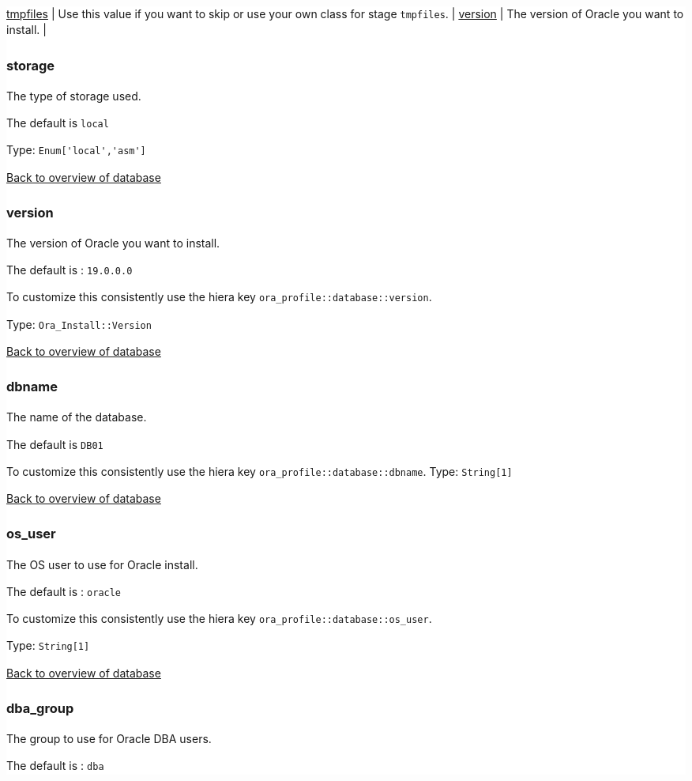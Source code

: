 [tmpfiles](#database_tmpfiles)                                       | Use this value if you want to skip or use your own class for stage `tmpfiles`.                  |
[version](#database_version)                                         | The version of Oracle you want to install.                                                      |




### storage<a name='database_storage'>

The type of storage used.

The default is `local`

Type: `Enum['local','asm']`


[Back to overview of database](#attributes)

### version<a name='database_version'>

The version of Oracle you want to install.

The default is : `19.0.0.0`

To customize this consistently use the hiera key `ora_profile::database::version`.

Type: `Ora_Install::Version`


[Back to overview of database](#attributes)

### dbname<a name='database_dbname'>

The name of the database.

The default is `DB01`

To customize this consistently use the hiera key `ora_profile::database::dbname`.
Type: `String[1]`


[Back to overview of database](#attributes)

### os_user<a name='database_os_user'>

The OS user to use for Oracle install.

The default is : `oracle`

To customize this consistently use the hiera key `ora_profile::database::os_user`.

Type: `String[1]`


[Back to overview of database](#attributes)

### dba_group<a name='database_dba_group'>

The group to use for Oracle DBA users.

The default is : `dba`
